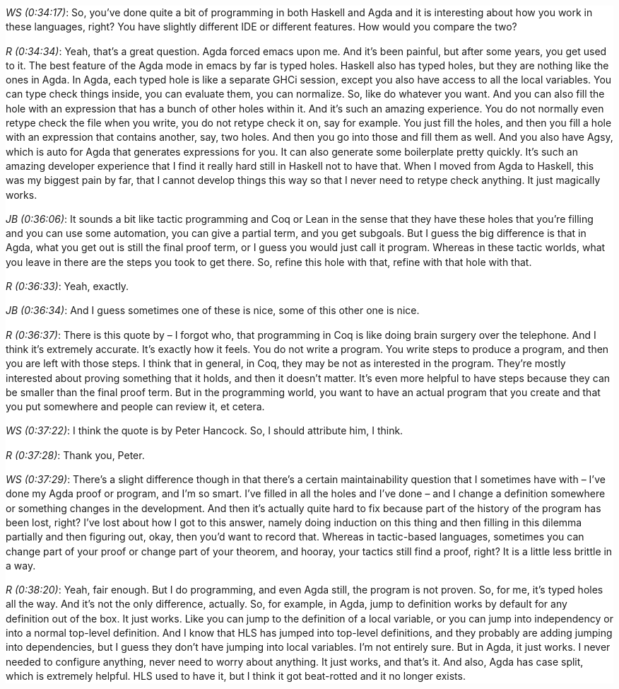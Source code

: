 *WS (0:34:17)*: So, you’ve done quite a bit of programming in both Haskell and Agda and it is interesting about how you work in these languages, right? You have slightly different IDE or different features. How would you compare the two?

*R (0:34:34)*: Yeah, that’s a great question. Agda forced emacs upon me. And it’s been painful, but after some years, you get used to it. The best feature of the Agda mode in emacs by far is typed holes. Haskell also has typed holes, but they are nothing like the ones in Agda. In Agda, each typed hole is like a separate GHCi session, except you also have access to all the local variables. You can type check things inside, you can evaluate them, you can normalize. So, like do whatever you want. And you can also fill the hole with an expression that has a bunch of other holes within it. And it’s such an amazing experience. You do not normally even retype check the file when you write, you do not retype check it on, say for example. You just fill the holes, and then you fill a hole with an expression that contains another, say, two holes. And then you go into those and fill them as well. And you also have Agsy, which is auto for Agda that generates expressions for you. It can also generate some boilerplate pretty quickly. It’s such an amazing developer experience that I find it really hard still in Haskell not to have that. When I moved from Agda to Haskell, this was my biggest pain by far, that I cannot develop things this way so that I never need to retype check anything. It just magically works.

*JB (0:36:06)*: It sounds a bit like tactic programming and Coq or Lean in the sense that they have these holes that you’re filling and you can use some automation, you can give a partial term, and you get subgoals. But I guess the big difference is that in Agda, what you get out is still the final proof term, or I guess you would just call it program. Whereas in these tactic worlds, what you leave in there are the steps you took to get there. So, refine this hole with that, refine with that hole with that.

*R (0:36:33)*: Yeah, exactly.

*JB (0:36:34)*: And I guess sometimes one of these is nice, some of this other one is nice. 

*R (0:36:37)*: There is this quote by – I forgot who, that programming in Coq is like doing brain surgery over the telephone. And I think it’s extremely accurate. It’s exactly how it feels. You do not write a program. You write steps to produce a program, and then you are left with those steps. I think that in general, in Coq, they may be not as interested in the program. They’re mostly interested about proving something that it holds, and then it doesn’t matter. It’s even more helpful to have steps because they can be smaller than the final proof term. But in the programming world, you want to have an actual program that you create and that you put somewhere and people can review it, et cetera.

*WS (0:37:22)*: I think the quote is by Peter Hancock. So, I should attribute him, I think.

*R (0:37:28)*: Thank you, Peter. 

*WS (0:37:29)*: There’s a slight difference though in that there’s a certain maintainability question that I sometimes have with – I’ve done my Agda proof or program, and I’m so smart. I’ve filled in all the holes and I’ve done – and I change a definition somewhere or something changes in the development. And then it’s actually quite hard to fix because part of the history of the program has been lost, right? I’ve lost about how I got to this answer, namely doing induction on this thing and then filling in this dilemma partially and then figuring out, okay, then you’d want to record that. Whereas in tactic-based languages, sometimes you can change part of your proof or change part of your theorem, and hooray, your tactics still find a proof, right? It is a little less brittle in a way. 

*R (0:38:20)*: Yeah, fair enough. But I do programming, and even Agda still, the program is not proven. So, for me, it’s typed holes all the way. And it’s not the only difference, actually. So, for example, in Agda, jump to definition works by default for any definition out of the box. It just works. Like you can jump to the definition of a local variable, or you can jump into independency or into a normal top-level definition. And I know that HLS has jumped into top-level definitions, and they probably are adding jumping into dependencies, but I guess they don’t have jumping into local variables. I’m not entirely sure. But in Agda, it just works. I never needed to configure anything, never need to worry about anything. It just works, and that’s it. And also, Agda has case split, which is extremely helpful. HLS used to have it, but I think it got beat-rotted and it no longer exists.
